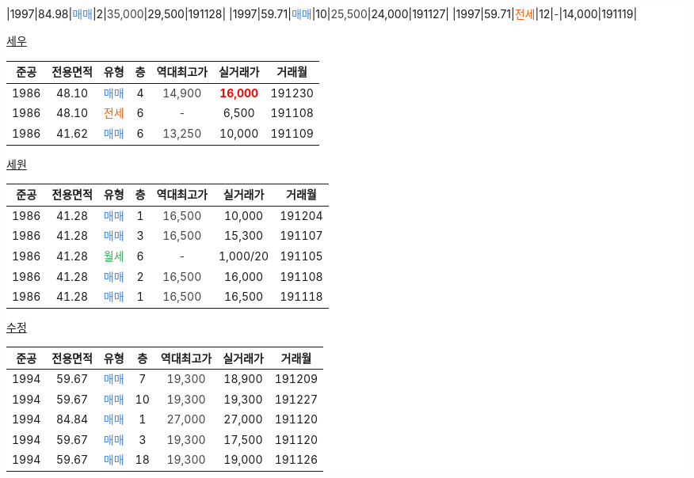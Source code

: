 |1997|84.98|<span style="color:#4285f3">매매</span>|2|<span style="color:#444444">35,000</span>|29,500|191128|
|1997|59.71|<span style="color:#4285f3">매매</span>|10|<span style="color:#444444">25,500</span>|24,000|191127|
|1997|59.71|<span style="color:#ff5a00">전세</span>|12|<span style="color:#444444">-</span>|14,000|191119|


<script async src="//pagead2.googlesyndication.com/pagead/js/adsbygoogle.js"></script>

<ins class="adsbygoogle"
     style="display:block"
     data-ad-client="ca-pub-2446590836940007"
     data-ad-slot="1659523306"
     data-ad-format="auto"
     data-full-width-responsive="true"></ins>
<script>
(adsbygoogle = window.adsbygoogle || []).push({});
</script>


[세우](https://search.naver.com/search.naver?query=%EA%B2%BD%EA%B8%B0%EB%8F%84+%EC%8B%9C%ED%9D%A5%EC%8B%9C+%EC%A1%B0%EB%82%A8%EB%8F%99+%EC%84%B8%EC%9A%B0)

|준공|전용면적|유형|층|역대최고가|실거래가|거래월|
|:---:|:---:|:---:|:---:|:---:|:---:|:---:|
|1986|48.10|<span style="color:#4285f3">매매</span>|4|<span style="color:#444444">14,900</span>|<b><span style="color:#ff0000">16,000</span></b>|191230|
|1986|48.10|<span style="color:#ff5a00">전세</span>|6|<span style="color:#444444">-</span>|6,500|191108|
|1986|41.62|<span style="color:#4285f3">매매</span>|6|<span style="color:#444444">13,250</span>|10,000|191109|

[세원](https://search.naver.com/search.naver?query=%EA%B2%BD%EA%B8%B0%EB%8F%84+%EC%8B%9C%ED%9D%A5%EC%8B%9C+%EC%A1%B0%EB%82%A8%EB%8F%99+%EC%84%B8%EC%9B%90)

|준공|전용면적|유형|층|역대최고가|실거래가|거래월|
|:---:|:---:|:---:|:---:|:---:|:---:|:---:|
|1986|41.28|<span style="color:#4285f3">매매</span>|1|<span style="color:#444444">16,500</span>|10,000|191204|
|1986|41.28|<span style="color:#4285f3">매매</span>|3|<span style="color:#444444">16,500</span>|15,300|191107|
|1986|41.28|<span style="color:#34a853">월세</span>|6|<span style="color:#444444">-</span>|1,000/20|191105|
|1986|41.28|<span style="color:#4285f3">매매</span>|2|<span style="color:#444444">16,500</span>|16,000|191108|
|1986|41.28|<span style="color:#4285f3">매매</span>|1|<span style="color:#444444">16,500</span>|16,500|191118|

[수정](https://search.naver.com/search.naver?query=%EA%B2%BD%EA%B8%B0%EB%8F%84+%EC%8B%9C%ED%9D%A5%EC%8B%9C+%EC%A1%B0%EB%82%A8%EB%8F%99+%EC%88%98%EC%A0%95)

|준공|전용면적|유형|층|역대최고가|실거래가|거래월|
|:---:|:---:|:---:|:---:|:---:|:---:|:---:|
|1994|59.67|<span style="color:#4285f3">매매</span>|7|<span style="color:#444444">19,300</span>|18,900|191209|
|1994|59.67|<span style="color:#4285f3">매매</span>|10|<span style="color:#444444">19,300</span>|19,300|191227|
|1994|84.84|<span style="color:#4285f3">매매</span>|1|<span style="color:#444444">27,000</span>|27,000|191120|
|1994|59.67|<span style="color:#4285f3">매매</span>|3|<span style="color:#444444">19,300</span>|17,500|191120|
|1994|59.67|<span style="color:#4285f3">매매</span>|18|<span style="color:#444444">19,300</span>|19,000|191126|
